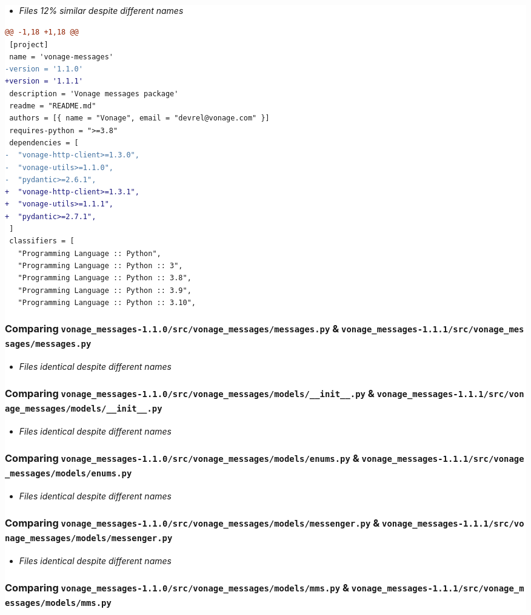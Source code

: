  * *Files 12% similar despite different names*

```diff
@@ -1,18 +1,18 @@
 [project]
 name = 'vonage-messages'
-version = '1.1.0'
+version = '1.1.1'
 description = 'Vonage messages package'
 readme = "README.md"
 authors = [{ name = "Vonage", email = "devrel@vonage.com" }]
 requires-python = ">=3.8"
 dependencies = [
-  "vonage-http-client>=1.3.0",
-  "vonage-utils>=1.1.0",
-  "pydantic>=2.6.1",
+  "vonage-http-client>=1.3.1",
+  "vonage-utils>=1.1.1",
+  "pydantic>=2.7.1",
 ]
 classifiers = [
   "Programming Language :: Python",
   "Programming Language :: Python :: 3",
   "Programming Language :: Python :: 3.8",
   "Programming Language :: Python :: 3.9",
   "Programming Language :: Python :: 3.10",
```

### Comparing `vonage_messages-1.1.0/src/vonage_messages/messages.py` & `vonage_messages-1.1.1/src/vonage_messages/messages.py`

 * *Files identical despite different names*

### Comparing `vonage_messages-1.1.0/src/vonage_messages/models/__init__.py` & `vonage_messages-1.1.1/src/vonage_messages/models/__init__.py`

 * *Files identical despite different names*

### Comparing `vonage_messages-1.1.0/src/vonage_messages/models/enums.py` & `vonage_messages-1.1.1/src/vonage_messages/models/enums.py`

 * *Files identical despite different names*

### Comparing `vonage_messages-1.1.0/src/vonage_messages/models/messenger.py` & `vonage_messages-1.1.1/src/vonage_messages/models/messenger.py`

 * *Files identical despite different names*

### Comparing `vonage_messages-1.1.0/src/vonage_messages/models/mms.py` & `vonage_messages-1.1.1/src/vonage_messages/models/mms.py`
